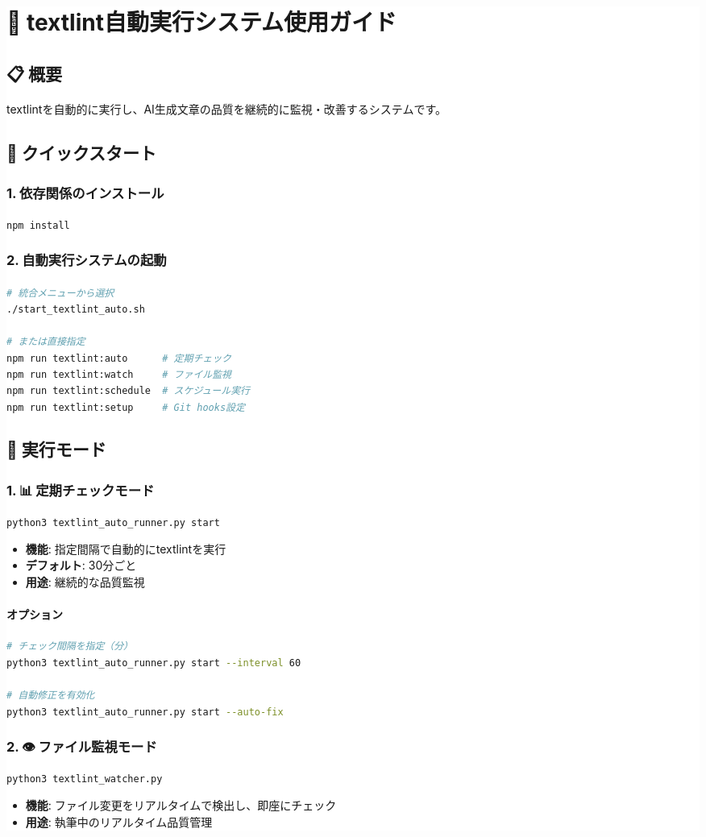 # 🤖 textlint自動実行システム使用ガイド

## 📋 概要
textlintを自動的に実行し、AI生成文章の品質を継続的に監視・改善するシステムです。

## 🚀 クイックスタート

### 1. 依存関係のインストール
```bash
npm install
```

### 2. 自動実行システムの起動
```bash
# 統合メニューから選択
./start_textlint_auto.sh

# または直接指定
npm run textlint:auto      # 定期チェック
npm run textlint:watch     # ファイル監視
npm run textlint:schedule  # スケジュール実行
npm run textlint:setup     # Git hooks設定
```

## 🎯 実行モード

### 1. 📊 定期チェックモード
```bash
python3 textlint_auto_runner.py start
```
- **機能**: 指定間隔で自動的にtextlintを実行
- **デフォルト**: 30分ごと
- **用途**: 継続的な品質監視

#### オプション
```bash
# チェック間隔を指定（分）
python3 textlint_auto_runner.py start --interval 60

# 自動修正を有効化
python3 textlint_auto_runner.py start --auto-fix
```

### 2. 👁️ ファイル監視モード
```bash
python3 textlint_watcher.py
```
- **機能**: ファイル変更をリアルタイムで検出し、即座にチェック
- **用途**: 執筆中のリアルタイム品質管理
